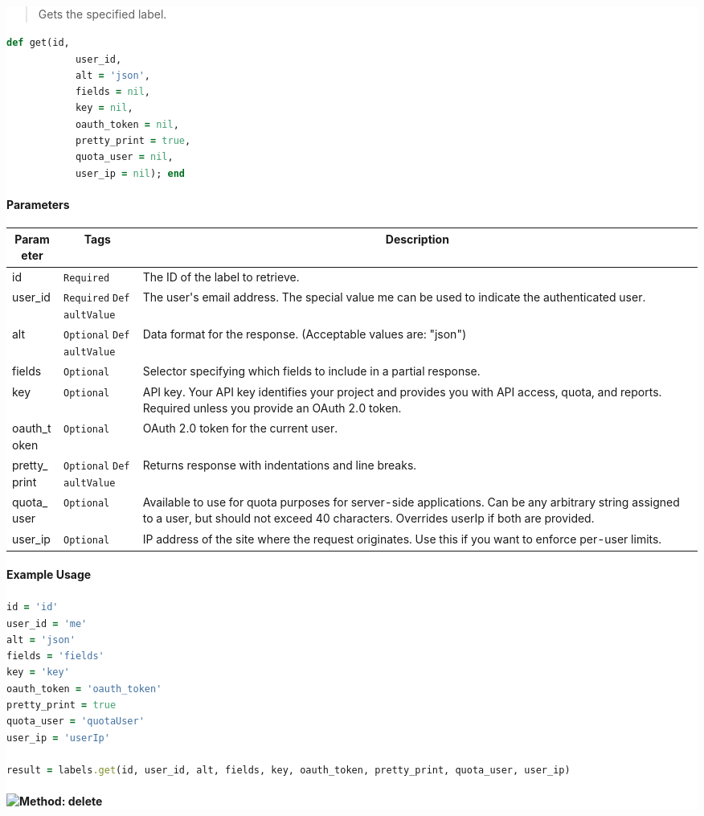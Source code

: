 > Gets the specified label.


```ruby
def get(id, 
            user_id, 
            alt = 'json', 
            fields = nil, 
            key = nil, 
            oauth_token = nil, 
            pretty_print = true, 
            quota_user = nil, 
            user_ip = nil); end
```

#### Parameters

| Parameter | Tags | Description |
|-----------|------|-------------|
| id |  ``` Required ```  | The ID of the label to retrieve. |
| user_id |  ``` Required ```  ``` DefaultValue ```  | The user's email address. The special value me can be used to indicate the authenticated user. |
| alt |  ``` Optional ```  ``` DefaultValue ```  | Data format for the response. (Acceptable values are: "json") |
| fields |  ``` Optional ```  | Selector specifying which fields to include in a partial response. |
| key |  ``` Optional ```  | API key. Your API key identifies your project and provides you with API access, quota, and reports. Required unless you provide an OAuth 2.0 token. |
| oauth_token |  ``` Optional ```  | OAuth 2.0 token for the current user. |
| pretty_print |  ``` Optional ```  ``` DefaultValue ```  | Returns response with indentations and line breaks. |
| quota_user |  ``` Optional ```  | Available to use for quota purposes for server-side applications. Can be any arbitrary string assigned to a user, but should not exceed 40 characters. Overrides userIp if both are provided. |
| user_ip |  ``` Optional ```  | IP address of the site where the request originates. Use this if you want to enforce per-user limits. |


#### Example Usage

```ruby
id = 'id'
user_id = 'me'
alt = 'json'
fields = 'fields'
key = 'key'
oauth_token = 'oauth_token'
pretty_print = true
quota_user = 'quotaUser'
user_ip = 'userIp'

result = labels.get(id, user_id, alt, fields, key, oauth_token, pretty_print, quota_user, user_ip)

```


#### <a name="delete"></a>![Method: ](http://apidocs.io/img/method.png ".LabelsController.delete") delete
